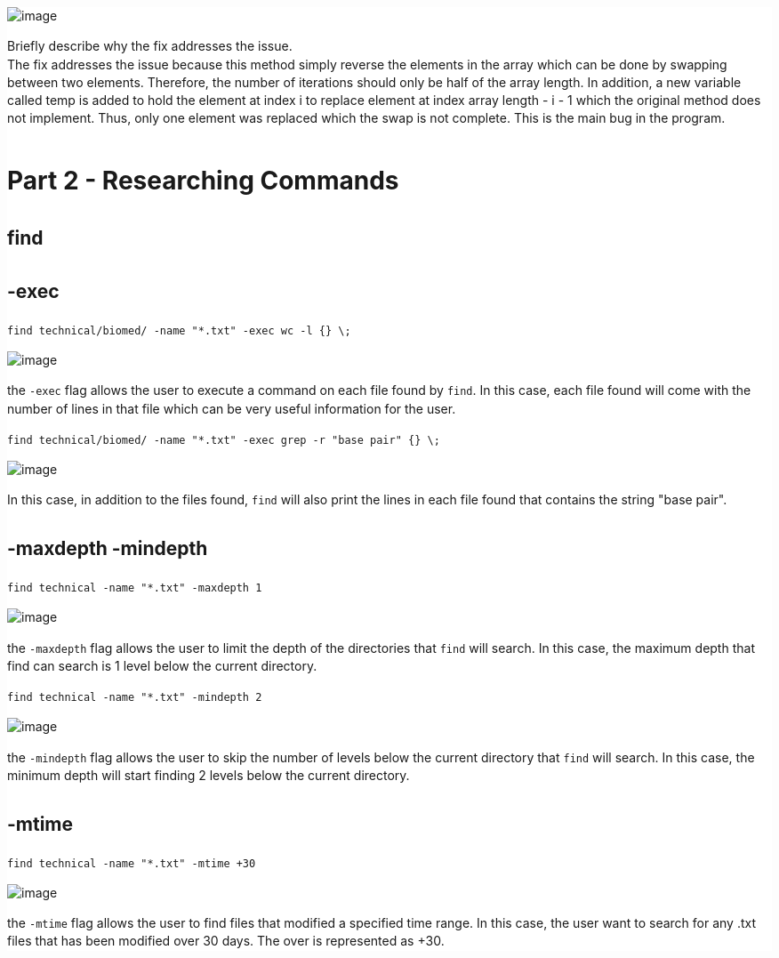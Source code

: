<img width="725" alt="image" src="https://github.com/datungLA/cse15l-lab-reports/assets/97591324/3f17004f-01d5-45f1-a446-1e749e189e1e">

Briefly describe why the fix addresses the issue.\
The fix addresses the issue because this method simply reverse the elements in the array which can be done by swapping between two elements. Therefore, the number of iterations should only be half of the array length. In addition, a new variable called temp is added to hold the element at index i to replace element at index array length - i - 1 which the original method does not implement. Thus, only one element was replaced which the swap is not complete. This is the main bug in the program.

# Part 2 - Researching Commands
## find 
## -exec
`find technical/biomed/ -name "*.txt" -exec wc -l {} \;`

<img width="650" alt="image" src="https://github.com/datungLA/cse15l-lab-reports/assets/97591324/8d68614d-240b-4eec-9230-51502bf9e562">

the `-exec` flag allows the user to execute a command on each file found by `find`. In this case, each file found will come with the number of lines in that file which can be very useful information for the user.

`find technical/biomed/ -name "*.txt" -exec grep -r "base pair" {} \;`

<img width="782" alt="image" src="https://github.com/datungLA/cse15l-lab-reports/assets/97591324/f5658e6c-629b-4cbf-8f4a-50552826f6c5">

In this case, in addition to the files found, `find` will also print the lines in each file found that contains the string "base pair".

##  -maxdepth -mindepth
`find technical -name "*.txt" -maxdepth 1`

<img width="683" alt="image" src="https://github.com/datungLA/cse15l-lab-reports/assets/97591324/0522f7b0-f517-4e3f-8f06-a5748f6d2cbd">

the `-maxdepth` flag allows the user to limit the depth of the directories that `find` will search. In this case, the maximum depth that find can search is 1 level below the current directory.

`find technical -name "*.txt" -mindepth 2`

<img width="455" alt="image" src="https://github.com/datungLA/cse15l-lab-reports/assets/97591324/ef254e1b-fa64-4c09-bae7-3f71a10a2abc">

the `-mindepth` flag allows the user to skip the number of levels below the current directory that `find` will search. In this case, the minimum depth will start finding 2 levels below the current directory.

## -mtime 
`find technical -name "*.txt" -mtime +30`

<img width="471" alt="image" src="https://github.com/datungLA/cse15l-lab-reports/assets/97591324/ea8e2b5c-2c19-4d19-ab12-2e107596ab1f">

the `-mtime` flag allows the user to find files that modified a specified time range. In this case, the user want to search for any .txt files that has been modified over 30 days. The over is represented as +30.
